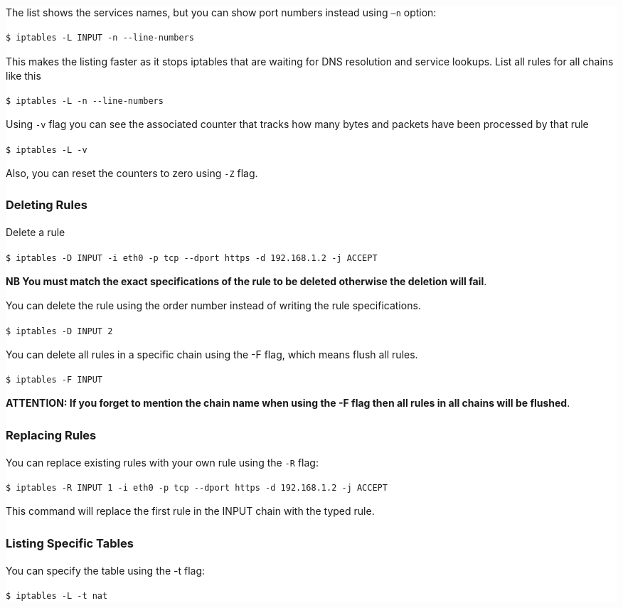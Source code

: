 The list shows the services names, but you can show port numbers instead using `–n` option:
```
$ iptables -L INPUT -n --line-numbers
```

This makes the listing faster as it stops iptables that are waiting for DNS resolution and service lookups.
List all rules for all chains like this
```
$ iptables -L -n --line-numbers
```

Using `-v` flag you can see the associated counter that tracks how many bytes and packets have been processed by that rule
```
$ iptables -L -v
```

Also, you can reset the counters to zero using `-Z` flag.


### Deleting Rules

Delete a rule
```
$ iptables -D INPUT -i eth0 -p tcp --dport https -d 192.168.1.2 -j ACCEPT
```

**NB You must match the exact specifications of the rule to be deleted otherwise the deletion will fail**.

You can delete the rule using the order number instead of writing the rule specifications.
```
$ iptables -D INPUT 2
```

You can delete all rules in a specific chain using the -F flag, which means flush all rules.
```
$ iptables -F INPUT
```

**ATTENTION: If you forget to mention the chain name when using the -F flag then all rules in all chains will be flushed**.

### Replacing Rules

You can replace existing rules with your own rule using the `-R` flag:
```
$ iptables -R INPUT 1 -i eth0 -p tcp --dport https -d 192.168.1.2 -j ACCEPT
```

This command will replace the first rule in the INPUT chain with the typed rule.

### Listing Specific Tables

You can specify the table using the -t flag:
```
$ iptables -L -t nat
```
